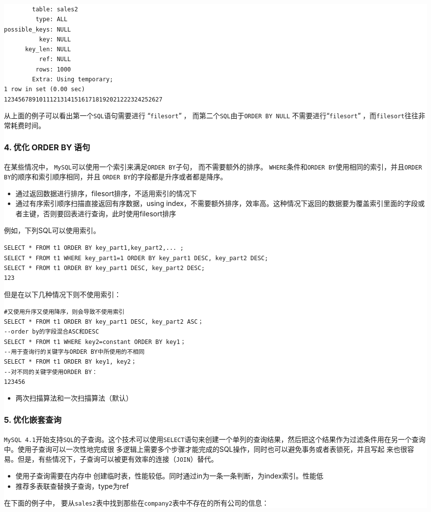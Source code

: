 ```mysql
        table: sales2 
         type: ALL 
possible_keys: NULL 
          key: NULL 
      key_len: NULL 
          ref: NULL 
         rows: 1000 
        Extra: Using temporary; 
1 row in set (0.00 sec) 
123456789101112131415161718192021222324252627
```

从上面的例子可以看出第一个`SQL`语句需要进行 “`filesort`” ， 而第二个`SQL`由于`ORDER BY NULL` 不需要进行“`filesort`” ，而`filesort`往往非常耗费时间。

### 4. 优化 ORDER BY 语句

在某些情况中， `MySQL`可以使用一个索引来满足`ORDER BY`子句， 而不需要额外的排序。 `WHERE`条件和`ORDER BY`使用相同的索引，并且`ORDER BY`的顺序和索引顺序相同，并且 `ORDER BY`的字段都是升序或者都是降序。

* 通过返回数据进行排序，filesort排序，不适用索引的情况下
* 通过有序索引顺序扫描直接返回有序数据，using index，不需要额外排序，效率高。这种情况下返回的数据要为覆盖索引里面的字段或者主键，否则要回表进行查询，此时使用filesort排序

例如，下列SQL可以使用索引。

```mysql
SELECT * FROM t1 ORDER BY key_part1,key_part2,... ; 
SELECT * FROM t1 WHERE key_part1=1 ORDER BY key_part1 DESC, key_part2 DESC; 
SELECT * FROM t1 ORDER BY key_part1 DESC, key_part2 DESC; 
123
```

但是在以下几种情况下则不使用索引：

```mysql
#又使用升序又使用降序，则会导致不使用索引
SELECT * FROM t1 ORDER BY key_part1 DESC, key_part2 ASC；  
--order by的字段混合ASC和DESC 
SELECT * FROM t1 WHERE key2=constant ORDER BY key1；  
--用于查询行的关键字与ORDER BY中所使用的不相同 
SELECT * FROM t1 ORDER BY key1, key2；  
--对不同的关键字使用ORDER BY： 
123456
```

* 两次扫描算法和一次扫描算法（默认）

### 5. 优化嵌套查询

`MySQL 4.1`开始支持`SQL`的子查询。这个技术可以使用`SELECT`语句来创建一个单列的查询结果，然后把这个结果作为过滤条件用在另一个查询中。使用子查询可以一次性地完成很 多逻辑上需要多个步骤才能完成的SQL操作，同时也可以避免事务或者表锁死，并且写起 来也很容易。但是，有些情况下，子查询可以被更有效率的连接（`JOIN`）替代。

* 使用子查询需要在内存中 创建临时表，性能较低。同时通过in为一条一条判断，为index索引。性能低
* 推荐多表联查替换子查询，type为ref

在下面的例子中， 要从`sales2`表中找到那些在`company2`表中不存在的所有公司的信息：
